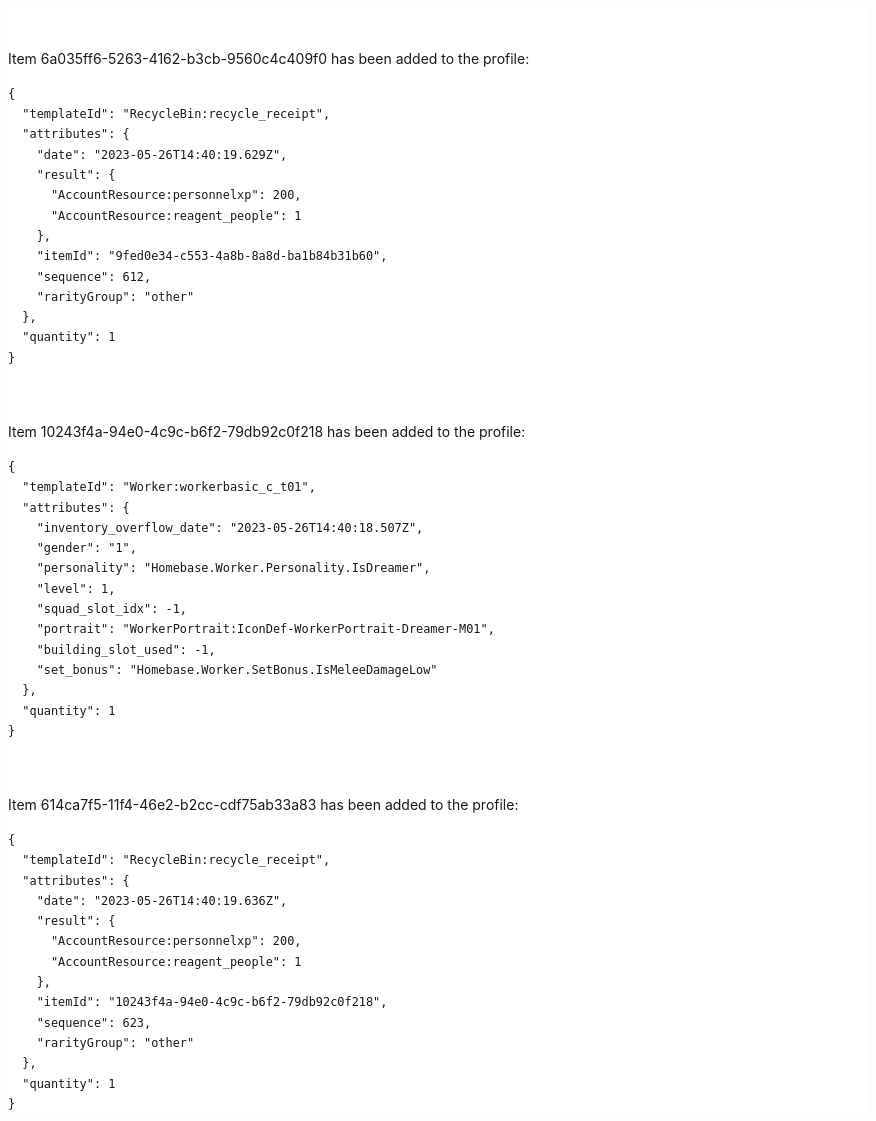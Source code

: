 <br><br>
Item 6a035ff6-5263-4162-b3cb-9560c4c409f0 has been added to the profile:

```
{
  "templateId": "RecycleBin:recycle_receipt",
  "attributes": {
    "date": "2023-05-26T14:40:19.629Z",
    "result": {
      "AccountResource:personnelxp": 200,
      "AccountResource:reagent_people": 1
    },
    "itemId": "9fed0e34-c553-4a8b-8a8d-ba1b84b31b60",
    "sequence": 612,
    "rarityGroup": "other"
  },
  "quantity": 1
}
```

<br><br>
Item 10243f4a-94e0-4c9c-b6f2-79db92c0f218 has been added to the profile:

```
{
  "templateId": "Worker:workerbasic_c_t01",
  "attributes": {
    "inventory_overflow_date": "2023-05-26T14:40:18.507Z",
    "gender": "1",
    "personality": "Homebase.Worker.Personality.IsDreamer",
    "level": 1,
    "squad_slot_idx": -1,
    "portrait": "WorkerPortrait:IconDef-WorkerPortrait-Dreamer-M01",
    "building_slot_used": -1,
    "set_bonus": "Homebase.Worker.SetBonus.IsMeleeDamageLow"
  },
  "quantity": 1
}
```

<br><br>
Item 614ca7f5-11f4-46e2-b2cc-cdf75ab33a83 has been added to the profile:

```
{
  "templateId": "RecycleBin:recycle_receipt",
  "attributes": {
    "date": "2023-05-26T14:40:19.636Z",
    "result": {
      "AccountResource:personnelxp": 200,
      "AccountResource:reagent_people": 1
    },
    "itemId": "10243f4a-94e0-4c9c-b6f2-79db92c0f218",
    "sequence": 623,
    "rarityGroup": "other"
  },
  "quantity": 1
}
```
